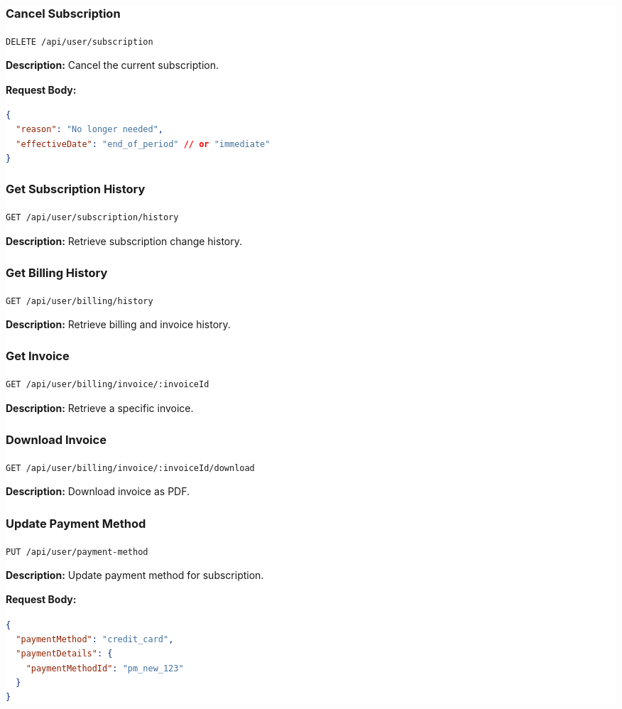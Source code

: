 ### Cancel Subscription
```http
DELETE /api/user/subscription
```
**Description:** Cancel the current subscription.

**Request Body:**
```json
{
  "reason": "No longer needed",
  "effectiveDate": "end_of_period" // or "immediate"
}
```

### Get Subscription History
```http
GET /api/user/subscription/history
```
**Description:** Retrieve subscription change history.

### Get Billing History
```http
GET /api/user/billing/history
```
**Description:** Retrieve billing and invoice history.

### Get Invoice
```http
GET /api/user/billing/invoice/:invoiceId
```
**Description:** Retrieve a specific invoice.

### Download Invoice
```http
GET /api/user/billing/invoice/:invoiceId/download
```
**Description:** Download invoice as PDF.

### Update Payment Method
```http
PUT /api/user/payment-method
```
**Description:** Update payment method for subscription.

**Request Body:**
```json
{
  "paymentMethod": "credit_card",
  "paymentDetails": {
    "paymentMethodId": "pm_new_123"
  }
}
```
